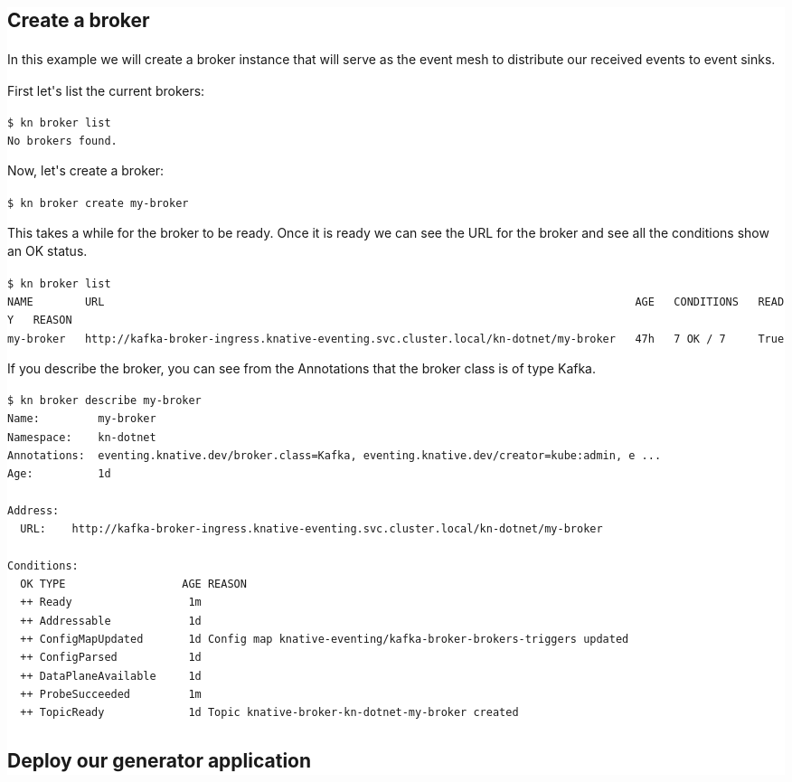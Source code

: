## Create a broker 

In this example we will create a broker instance that will serve as the event mesh to distribute our received events to event sinks.

First let's list the current brokers:

```shell
$ kn broker list
No brokers found.
```

Now, let's create a broker:

```shell
$ kn broker create my-broker
```

This takes a while for the broker to be ready. Once it is ready we can see the URL for the broker and see all the conditions show an OK status.

```shell
$ kn broker list
NAME        URL                                                                                  AGE   CONDITIONS   READY   REASON
my-broker   http://kafka-broker-ingress.knative-eventing.svc.cluster.local/kn-dotnet/my-broker   47h   7 OK / 7     True    
```

If you describe the broker, you can see from the Annotations that the broker class is of type Kafka.

```shell
$ kn broker describe my-broker
Name:         my-broker
Namespace:    kn-dotnet
Annotations:  eventing.knative.dev/broker.class=Kafka, eventing.knative.dev/creator=kube:admin, e ...
Age:          1d

Address:  
  URL:    http://kafka-broker-ingress.knative-eventing.svc.cluster.local/kn-dotnet/my-broker

Conditions:  
  OK TYPE                  AGE REASON
  ++ Ready                  1m 
  ++ Addressable            1d 
  ++ ConfigMapUpdated       1d Config map knative-eventing/kafka-broker-brokers-triggers updated
  ++ ConfigParsed           1d 
  ++ DataPlaneAvailable     1d 
  ++ ProbeSucceeded         1m 
  ++ TopicReady             1d Topic knative-broker-kn-dotnet-my-broker created

```

## Deploy our generator application

